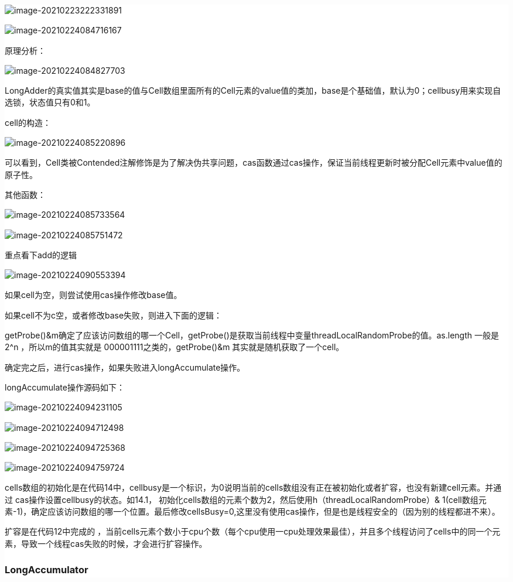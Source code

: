 ![image-20210223222331891](https://gitee.com/CTLQAQ/picgo/raw/master/image-20210223222331891.png)

![image-20210224084716167](https://gitee.com/CTLQAQ/picgo/raw/master/image-20210224084716167.png)

原理分析：

![image-20210224084827703](https://gitee.com/CTLQAQ/picgo/raw/master/image-20210224084827703.png)

LongAdder的真实值其实是base的值与Cell数组里面所有的Cell元素的value值的类加，base是个基础值，默认为0；cellbusy用来实现自选锁，状态值只有0和1。

cell的构造：

![image-20210224085220896](https://gitee.com/CTLQAQ/picgo/raw/master/image-20210224085220896.png)

可以看到，Cell类被Contended注解修饰是为了解决伪共享问题，cas函数通过cas操作，保证当前线程更新时被分配Cell元素中value值的原子性。

其他函数：

![image-20210224085733564](https://gitee.com/CTLQAQ/picgo/raw/master/image-20210224085733564.png)

![image-20210224085751472](https://gitee.com/CTLQAQ/picgo/raw/master/image-20210224085751472.png)



重点看下add的逻辑

![image-20210224090553394](https://gitee.com/CTLQAQ/picgo/raw/master/image-20210224090553394.png)

如果cell为空，则尝试使用cas操作修改base值。

如果cell不为c空，或者修改base失败，则进入下面的逻辑：

getProbe()&m确定了应该访问数组的哪一个Cell，getProbe()是获取当前线程中变量threadLocalRandomProbe的值。as.length 一般是2^n ，所以m的值其实就是 000001111之类的，getProbe()&m 其实就是随机获取了一个cell。

确定完之后，进行cas操作，如果失败进入longAccumulate操作。

longAccumulate操作源码如下：

![image-20210224094231105](https://gitee.com/CTLQAQ/picgo/raw/master/image-20210224094231105.png)

![image-20210224094712498](https://gitee.com/CTLQAQ/picgo/raw/master/image-20210224094712498.png)

![image-20210224094725368](https://gitee.com/CTLQAQ/picgo/raw/master/image-20210224094725368.png)

![image-20210224094759724](https://gitee.com/CTLQAQ/picgo/raw/master/image-20210224094759724.png)

cells数组的初始化是在代码14中，cellbusy是一个标识，为0说明当前的cells数组没有正在被初始化或者扩容，也没有新建cell元素。并通过 cas操作设置cellbusy的状态。如14.1， 初始化cells数组的元素个数为2，然后使用h（threadLocalRandomProbe）& 1(cell数组元素-1)，确定应该访问数组的哪一个位置。最后修改cellsBusy=0,这里没有使用cas操作，但是也是线程安全的（因为别的线程都进不来）。

扩容是在代码12中完成的 ，当前cells元素个数小于cpu个数（每个cpu使用一cpu处理效果最佳），并且多个线程访问了cells中的同一个元素，导致一个线程cas失败的时候，才会进行扩容操作。



### LongAccumulator
